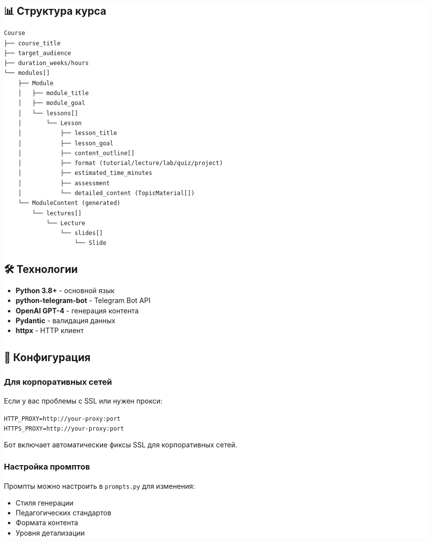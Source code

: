 ## 📊 Структура курса

```
Course
├── course_title
├── target_audience
├── duration_weeks/hours
└── modules[]
    ├── Module
    │   ├── module_title
    │   ├── module_goal
    │   └── lessons[]
    │       └── Lesson
    │           ├── lesson_title
    │           ├── lesson_goal
    │           ├── content_outline[]
    │           ├── format (tutorial/lecture/lab/quiz/project)
    │           ├── estimated_time_minutes
    │           ├── assessment
    │           └── detailed_content (TopicMaterial[])
    └── ModuleContent (generated)
        └── lectures[]
            └── Lecture
                └── slides[]
                    └── Slide
```

## 🛠️ Технологии

- **Python 3.8+** - основной язык
- **python-telegram-bot** - Telegram Bot API
- **OpenAI GPT-4** - генерация контента
- **Pydantic** - валидация данных
- **httpx** - HTTP клиент

## 🔧 Конфигурация

### Для корпоративных сетей

Если у вас проблемы с SSL или нужен прокси:

```env
HTTP_PROXY=http://your-proxy:port
HTTPS_PROXY=http://your-proxy:port
```

Бот включает автоматические фиксы SSL для корпоративных сетей.

### Настройка промптов

Промпты можно настроить в `prompts.py` для изменения:
- Стиля генерации
- Педагогических стандартов
- Формата контента
- Уровня детализации
